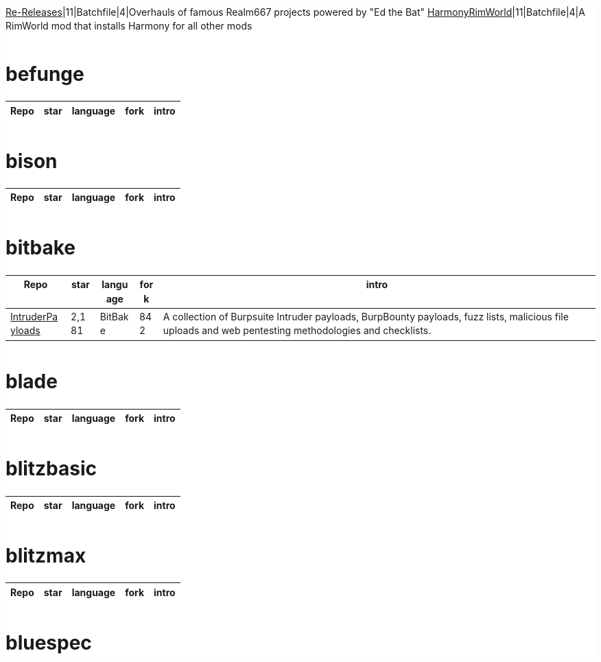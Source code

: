 [Re-Releases](https://github.com/Realm667/Re-Releases)|11|Batchfile|4|Overhauls of famous Realm667 projects powered by "Ed the Bat"
[HarmonyRimWorld](https://github.com/pardeike/HarmonyRimWorld)|11|Batchfile|4|A RimWorld mod that installs Harmony for all other mods


# befunge

Repo|star|language|fork|intro
-|-|-|-|-



# bison

Repo|star|language|fork|intro
-|-|-|-|-



# bitbake

Repo|star|language|fork|intro
-|-|-|-|-
[IntruderPayloads](https://github.com/1N3/IntruderPayloads)|2,181|BitBake|842|A collection of Burpsuite Intruder payloads, BurpBounty payloads, fuzz lists, malicious file uploads and web pentesting methodologies and checklists.


# blade

Repo|star|language|fork|intro
-|-|-|-|-



# blitzbasic

Repo|star|language|fork|intro
-|-|-|-|-



# blitzmax

Repo|star|language|fork|intro
-|-|-|-|-



# bluespec
